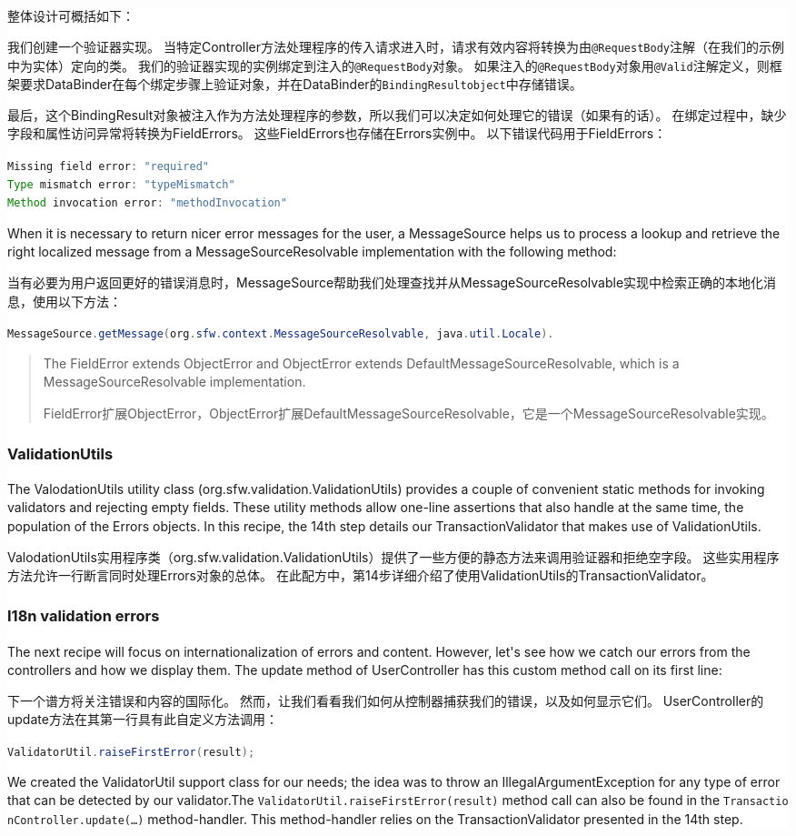 整体设计可概括如下：

我们创建一个验证器实现。 当特定Controller方法处理程序的传入请求进入时，请求有效内容将转换为由`@RequestBody`注解（在我们的示例中为实体）定向的类。 我们的验证器实现的实例绑定到注入的`@RequestBody`对象。 如果注入的`@RequestBody`对象用`@Valid`注解定义，则框架要求DataBinder在每个绑定步骤上验证对象，并在DataBinder的`BindingResultobject`中存储错误。

最后，这个BindingResult对象被注入作为方法处理程序的参数，所以我们可以决定如何处理它的错误（如果有的话）。 在绑定过程中，缺少字段和属性访问异常将转换为FieldErrors。 这些FieldErrors也存储在Errors实例中。 以下错误代码用于FieldErrors：

```java
Missing field error: "required"
Type mismatch error: "typeMismatch"
Method invocation error: "methodInvocation"
```

When it is necessary to return nicer error messages for the user, a MessageSource helps us to process a lookup and retrieve the right localized message from a MessageSourceResolvable implementation with the following method:

当有必要为用户返回更好的错误消息时，MessageSource帮助我们处理查找并从MessageSourceResolvable实现中检索正确的本地化消息，使用以下方法：

```java
MessageSource.getMessage(org.sfw.context.MessageSourceResolvable, java.util.Locale).
```

> The FieldError extends ObjectError and ObjectError extends DefaultMessageSourceResolvable, which is a MessageSourceResolvable implementation.
>
> FieldError扩展ObjectError，ObjectError扩展DefaultMessageSourceResolvable，它是一个MessageSourceResolvable实现。

### ValidationUtils

The ValodationUtils utility class \(org.sfw.validation.ValidationUtils\) provides a couple of convenient static methods for invoking validators and rejecting empty fields. These utility methods allow one-line assertions that also handle at the same time, the population of the Errors objects. In this recipe, the 14th step details our TransactionValidator that makes use of ValidationUtils.

ValodationUtils实用程序类（org.sfw.validation.ValidationUtils）提供了一些方便的静态方法来调用验证器和拒绝空字段。 这些实用程序方法允许一行断言同时处理Errors对象的总体。 在此配方中，第14步详细介绍了使用ValidationUtils的TransactionValidator。

### I18n validation errors

The next recipe will focus on internationalization of errors and content. However, let's see how we catch our errors from the controllers and how we display them. The update method of UserController has this custom method call on its first line:

下一个谱方将关注错误和内容的国际化。 然而，让我们看看我们如何从控制器捕获我们的错误，以及如何显示它们。  UserController的update方法在其第一行具有此自定义方法调用：

```java
ValidatorUtil.raiseFirstError(result);
```

We created the ValidatorUtil support class for our needs; the idea was to throw an IllegalArgumentException for any type of error that can be detected by our validator.The `ValidatorUtil.raiseFirstError(result)` method call can also be found in the `TransactionController.update(…)` method-handler. This method-handler relies on the TransactionValidator presented in the 14th step.
